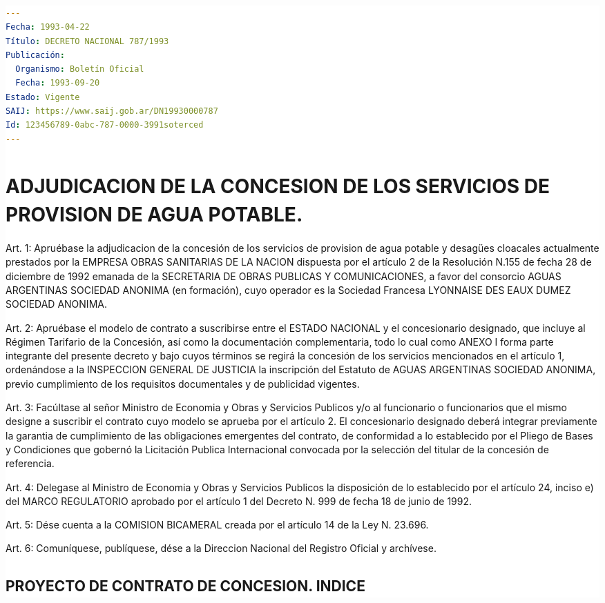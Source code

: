 ```yaml
---
Fecha: 1993-04-22
Título: DECRETO NACIONAL 787/1993
Publicación:
  Organismo: Boletín Oficial
  Fecha: 1993-09-20
Estado: Vigente
SAIJ: https://www.saij.gob.ar/DN19930000787
Id: 123456789-0abc-787-0000-3991soterced
---
```

# ADJUDICACION DE LA CONCESION DE LOS SERVICIOS DE PROVISION DE AGUA POTABLE.

<a id="1"></a>
Art. 1: Apruébase la adjudicacion de la concesión de los servicios de provision de agua potable y desagües cloacales actualmente prestados por la EMPRESA OBRAS SANITARIAS DE LA NACION dispuesta por el artículo 2 de la Resolución N.155 de fecha 28 de diciembre de 1992 emanada de la SECRETARIA DE OBRAS PUBLICAS Y COMUNICACIONES, a favor del consorcio AGUAS ARGENTINAS SOCIEDAD ANONIMA (en formación), cuyo operador es la Sociedad Francesa LYONNAISE DES EAUX DUMEZ SOCIEDAD ANONIMA.

<a id="2"></a>
Art. 2: Apruébase el modelo de contrato a suscribirse entre el ESTADO NACIONAL y el concesionario designado, que incluye al Régimen Tarifario de la Concesión, así como la documentación complementaria, todo lo cual como ANEXO I forma parte integrante del presente decreto y bajo cuyos términos se regirá la concesión de los servicios mencionados en el artículo 1, ordenándose a la INSPECCION GENERAL DE JUSTICIA la inscripción del Estatuto de AGUAS ARGENTINAS SOCIEDAD ANONIMA, previo cumplimiento de los requisitos documentales y de publicidad vigentes.

<a id="3"></a>
Art. 3: Facúltase al señor Ministro de Economia y Obras y Servicios Publicos y/o al funcionario o funcionarios que el mismo designe a suscribir el contrato cuyo modelo se aprueba por el artículo 2. El concesionario designado deberá integrar previamente la garantia de cumplimiento de las obligaciones emergentes del contrato, de conformidad a lo establecido por el Pliego de Bases y Condiciones que gobernó la Licitación Publica Internacional convocada por la selección del titular de la concesión de referencia.

<a id="4"></a>
Art. 4: Delegase al Ministro de Economia y Obras y Servicios Publicos la disposición de lo establecido por el artículo 24, inciso e) del MARCO REGULATORIO aprobado por el artículo 1 del Decreto N. 999 de fecha 18 de junio de 1992.

<a id="5"></a>
Art. 5: Dése cuenta a la COMISION BICAMERAL creada por el artículo 14 de la Ley N. 23.696.

<a id="6"></a>
Art. 6: Comuníquese, publíquese, dése a la Direccion Nacional del Registro Oficial y archívese.

## PROYECTO DE CONTRATO DE CONCESION. INDICE

<a id="1"></a>